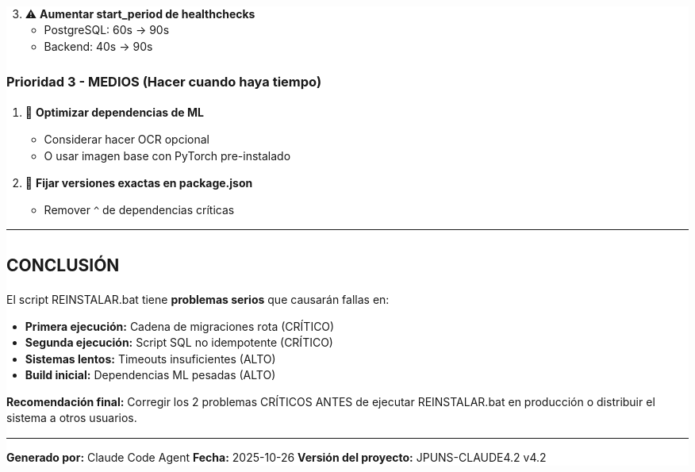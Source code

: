 3. ⚠️ **Aumentar start_period de healthchecks**
   - PostgreSQL: 60s → 90s
   - Backend: 40s → 90s

### Prioridad 3 - MEDIOS (Hacer cuando haya tiempo)
1. 🔧 **Optimizar dependencias de ML**
   - Considerar hacer OCR opcional
   - O usar imagen base con PyTorch pre-instalado

2. 🔧 **Fijar versiones exactas en package.json**
   - Remover `^` de dependencias críticas

---

## CONCLUSIÓN

El script REINSTALAR.bat tiene **problemas serios** que causarán fallas en:
- **Primera ejecución:** Cadena de migraciones rota (CRÍTICO)
- **Segunda ejecución:** Script SQL no idempotente (CRÍTICO)
- **Sistemas lentos:** Timeouts insuficientes (ALTO)
- **Build inicial:** Dependencias ML pesadas (ALTO)

**Recomendación final:** Corregir los 2 problemas CRÍTICOS ANTES de ejecutar REINSTALAR.bat en producción o distribuir el sistema a otros usuarios.

---

**Generado por:** Claude Code Agent
**Fecha:** 2025-10-26
**Versión del proyecto:** JPUNS-CLAUDE4.2 v4.2
